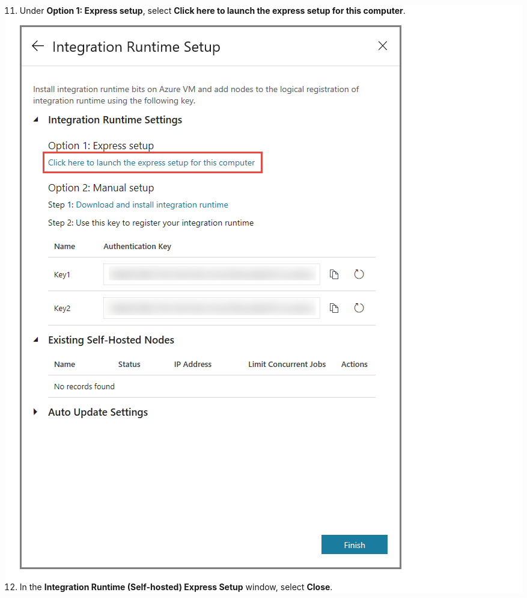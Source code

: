 11. Under **Option 1: Express setup**, select **Click here to launch the express setup for this computer**. 

    ![Express setup link](./media/tutorial-hybrid-copy-portal/click-exress-setup.png)
12. In the **Integration Runtime (Self-hosted) Express Setup** window, select **Close**. 
